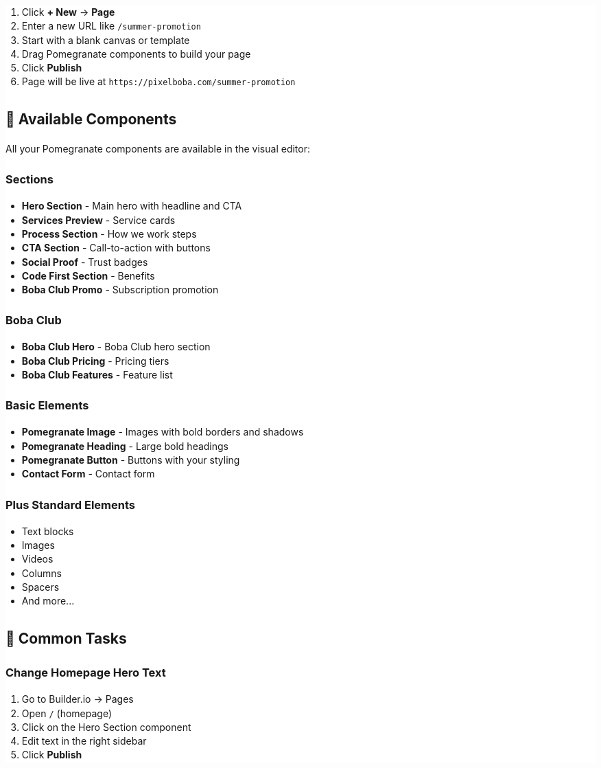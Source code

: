 1. Click **+ New** → **Page**
2. Enter a new URL like `/summer-promotion`
3. Start with a blank canvas or template
4. Drag Pomegranate components to build your page
5. Click **Publish**
6. Page will be live at `https://pixelboba.com/summer-promotion`

## 🧩 Available Components

All your Pomegranate components are available in the visual editor:

### Sections

- **Hero Section** - Main hero with headline and CTA
- **Services Preview** - Service cards
- **Process Section** - How we work steps
- **CTA Section** - Call-to-action with buttons
- **Social Proof** - Trust badges
- **Code First Section** - Benefits
- **Boba Club Promo** - Subscription promotion

### Boba Club

- **Boba Club Hero** - Boba Club hero section
- **Boba Club Pricing** - Pricing tiers
- **Boba Club Features** - Feature list

### Basic Elements

- **Pomegranate Image** - Images with bold borders and shadows
- **Pomegranate Heading** - Large bold headings
- **Pomegranate Button** - Buttons with your styling
- **Contact Form** - Contact form

### Plus Standard Elements

- Text blocks
- Images
- Videos
- Columns
- Spacers
- And more...

## 🎯 Common Tasks

### Change Homepage Hero Text

1. Go to Builder.io → Pages
2. Open `/` (homepage)
3. Click on the Hero Section component
4. Edit text in the right sidebar
5. Click **Publish**
